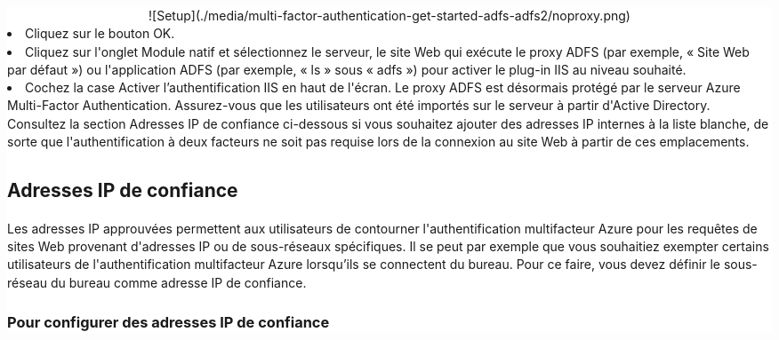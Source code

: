 <center>![Setup](./media/multi-factor-authentication-get-started-adfs-adfs2/noproxy.png)</center>

<li>Cliquez sur le bouton OK.</li>
<li>Cliquez sur l'onglet Module natif et sélectionnez le serveur, le site Web qui exécute le proxy ADFS (par exemple, « Site Web par défaut ») ou l'application ADFS (par exemple, « ls » sous « adfs ») pour activer le plug-in IIS au niveau souhaité.</li>
<li>Cochez la case Activer l’authentification IIS en haut de l'écran. Le proxy ADFS est désormais protégé par le serveur Azure Multi-Factor Authentication. Assurez-vous que les utilisateurs ont été importés sur le serveur à partir d'Active Directory. Consultez la section Adresses IP de confiance ci-dessous si vous souhaitez ajouter des adresses IP internes à la liste blanche, de sorte que l'authentification à deux facteurs ne soit pas requise lors de la connexion au site Web à partir de ces emplacements.</li>

## Adresses IP de confiance
Les adresses IP approuvées permettent aux utilisateurs de contourner l'authentification multifacteur Azure pour les requêtes de sites Web provenant d'adresses IP ou de sous-réseaux spécifiques. Il se peut par exemple que vous souhaitiez exempter certains utilisateurs de l'authentification multifacteur Azure lorsqu’ils se connectent du bureau. Pour ce faire, vous devez définir le sous-réseau du bureau comme adresse IP de confiance.

### Pour configurer des adresses IP de confiance
